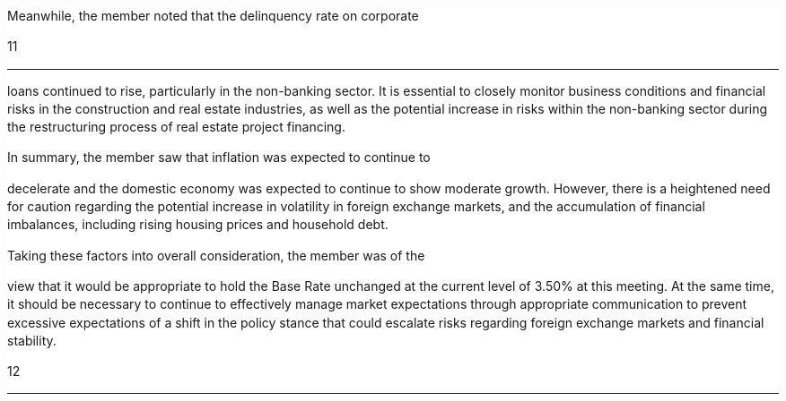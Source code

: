 Meanwhile, the member noted that the delinquency rate on corporate

11


-----

loans continued to rise, particularly in the non-banking sector. It is essential to
closely monitor business conditions and financial risks in the construction and
real estate industries, as well as the potential increase in risks within the
non-banking sector during the restructuring process of real estate project
financing.

In summary, the member saw that inflation was expected to continue to

decelerate and the domestic economy was expected to continue to show moderate
growth. However, there is a heightened need for caution regarding the potential
increase in volatility in foreign exchange markets, and the accumulation of
financial imbalances, including rising housing prices and household debt.

Taking these factors into overall consideration, the member was of the

view that it would be appropriate to hold the Base Rate unchanged at the
current level of 3.50% at this meeting. At the same time, it should be necessary
to continue to effectively manage market expectations through appropriate
communication to prevent excessive expectations of a shift in the policy stance
that could escalate risks regarding foreign exchange markets and financial
stability.

12


-----

